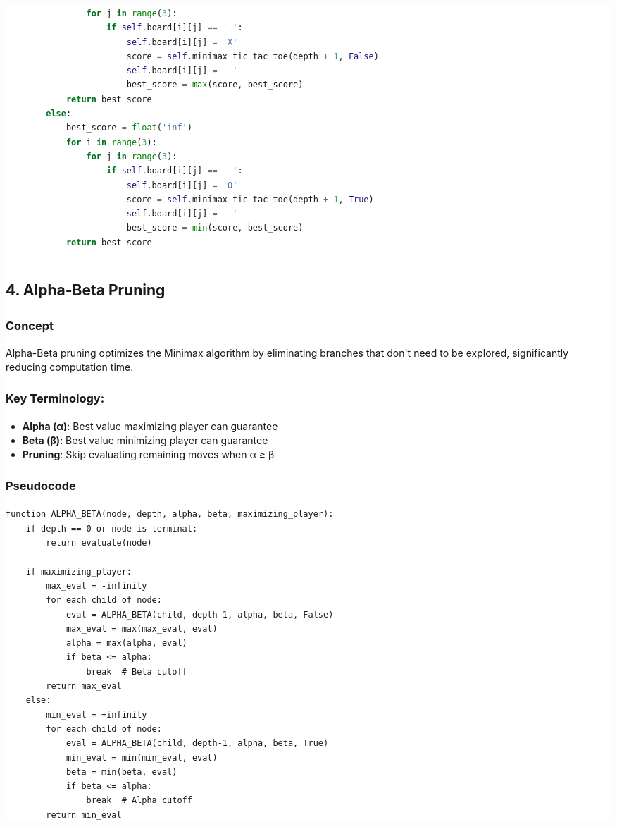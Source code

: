 ```python
                for j in range(3):
                    if self.board[i][j] == ' ':
                        self.board[i][j] = 'X'
                        score = self.minimax_tic_tac_toe(depth + 1, False)
                        self.board[i][j] = ' '
                        best_score = max(score, best_score)
            return best_score
        else:
            best_score = float('inf')
            for i in range(3):
                for j in range(3):
                    if self.board[i][j] == ' ':
                        self.board[i][j] = 'O'
                        score = self.minimax_tic_tac_toe(depth + 1, True)
                        self.board[i][j] = ' '
                        best_score = min(score, best_score)
            return best_score
```

---

## 4. Alpha-Beta Pruning

### Concept
Alpha-Beta pruning optimizes the Minimax algorithm by eliminating branches that don't need to be explored, significantly reducing computation time.

### Key Terminology:
- **Alpha (α)**: Best value maximizing player can guarantee
- **Beta (β)**: Best value minimizing player can guarantee
- **Pruning**: Skip evaluating remaining moves when α ≥ β

### Pseudocode
```
function ALPHA_BETA(node, depth, alpha, beta, maximizing_player):
    if depth == 0 or node is terminal:
        return evaluate(node)
    
    if maximizing_player:
        max_eval = -infinity
        for each child of node:
            eval = ALPHA_BETA(child, depth-1, alpha, beta, False)
            max_eval = max(max_eval, eval)
            alpha = max(alpha, eval)
            if beta <= alpha:
                break  # Beta cutoff
        return max_eval
    else:
        min_eval = +infinity
        for each child of node:
            eval = ALPHA_BETA(child, depth-1, alpha, beta, True)
            min_eval = min(min_eval, eval)
            beta = min(beta, eval)
            if beta <= alpha:
                break  # Alpha cutoff
        return min_eval
```
